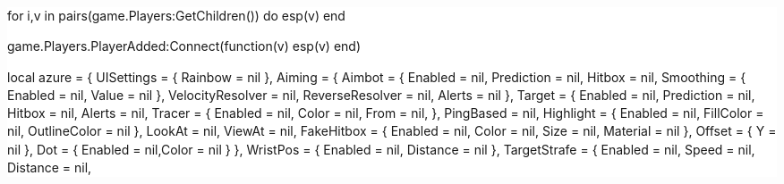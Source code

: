 for i,v in pairs(game.Players:GetChildren()) do
    esp(v)
end

game.Players.PlayerAdded:Connect(function(v)
    esp(v)
end)

local azure = {
    UISettings = {
        Rainbow = nil
    },
    Aiming = {
        Aimbot = {
            Enabled = nil,
            Prediction = nil,
            Hitbox = nil,
            Smoothing = {
                Enabled = nil,
                Value = nil
            },
            VelocityResolver = nil,
            ReverseResolver = nil,
            Alerts = nil
        },
        Target = {
            Enabled = nil,
            Prediction = nil,
            Hitbox = nil,
            Alerts = nil,
            Tracer = {
                Enabled = nil,
                Color = nil,
                From = nil,
            },
            PingBased = nil,
            Highlight = {
                Enabled = nil,
                FillColor = nil,
                OutlineColor = nil
            },
            LookAt = nil,
            ViewAt = nil,
            FakeHitbox = {
                Enabled = nil,
                Color = nil,
                Size = nil,
                Material = nil
            },
            Offset = {
                Y = nil
            },
            Dot = {
                Enabled = nil,Color = nil
            }
        },
        WristPos = {
            Enabled = nil,
            Distance = nil
        },
        TargetStrafe = {
            Enabled = nil,
            Speed = nil,
            Distance = nil,